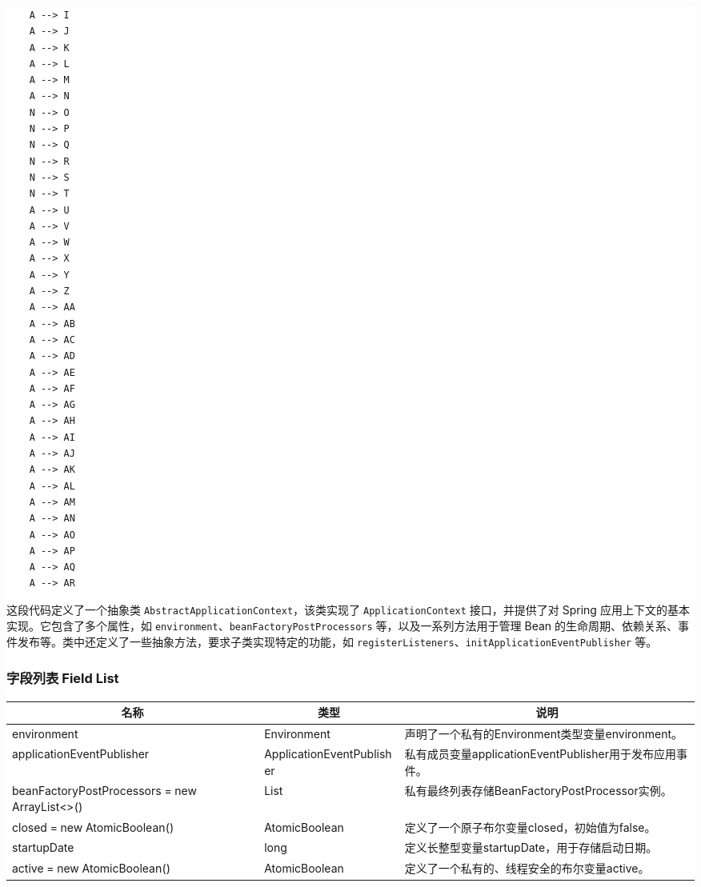 ```mermaid
    A --> I
    A --> J
    A --> K
    A --> L
    A --> M
    A --> N
    N --> O
    N --> P
    N --> Q
    N --> R
    N --> S
    N --> T
    A --> U
    A --> V
    A --> W
    A --> X
    A --> Y
    A --> Z
    A --> AA
    A --> AB
    A --> AC
    A --> AD
    A --> AE
    A --> AF
    A --> AG
    A --> AH
    A --> AI
    A --> AJ
    A --> AK
    A --> AL
    A --> AM
    A --> AN
    A --> AO
    A --> AP
    A --> AQ
    A --> AR
```

这段代码定义了一个抽象类 `AbstractApplicationContext`，该类实现了 `ApplicationContext` 接口，并提供了对 Spring 应用上下文的基本实现。它包含了多个属性，如 `environment`、`beanFactoryPostProcessors` 等，以及一系列方法用于管理 Bean 的生命周期、依赖关系、事件发布等。类中还定义了一些抽象方法，要求子类实现特定的功能，如 `registerListeners`、`initApplicationEventPublisher` 等。

### 字段列表 Field List

| 名称  | 类型  | 说明 |
|-------|-------|------|
| environment | Environment | 声明了一个私有的Environment类型变量environment。 |
| applicationEventPublisher | ApplicationEventPublisher | 私有成员变量applicationEventPublisher用于发布应用事件。 |
| beanFactoryPostProcessors = new ArrayList<>() | List<BeanFactoryPostProcessor> | 私有最终列表存储BeanFactoryPostProcessor实例。 |
| closed = new AtomicBoolean() | AtomicBoolean | 定义了一个原子布尔变量closed，初始值为false。 |
| startupDate | long | 定义长整型变量startupDate，用于存储启动日期。 |
| active = new AtomicBoolean() | AtomicBoolean | 定义了一个私有的、线程安全的布尔变量active。 |
